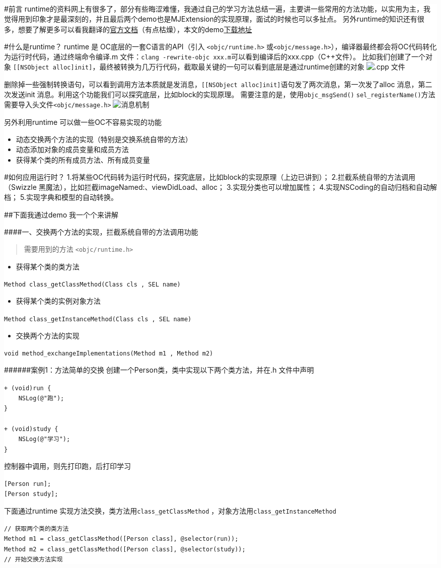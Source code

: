 #前言
runtime的资料网上有很多了，部分有些晦涩难懂，我通过自己的学习方法总结一遍，主要讲一些常用的方法功能，以实用为主，我觉得用到印象才是最深刻的，并且最后两个demo也是MJExtension的实现原理，面试的时候也可以多扯点。
另外runtime的知识还有很多，想要了解更多可以看我翻译的[官方文档](http://www.jianshu.com/p/158c5d118937)（有点枯燥），本文的demo[下载地址](https://github.com/XHTeng/XHRuntimeDemo)

#什么是runtime？
runtime 是 OC底层的一套C语言的API（引入 `<objc/runtime.h>` 或`<objc/message.h>`），编译器最终都会将OC代码转化为运行时代码，通过终端命令编译.m 文件：`clang -rewrite-objc xxx.m`可以看到编译后的xxx.cpp（C++文件）。
比如我们创建了一个对象 `[[NSObject alloc]init]`，最终被转换为几万行代码，截取最关键的一句可以看到底层是通过runtime创建的对象
![.cpp 文件](http://upload-images.jianshu.io/upload_images/1385290-e7f47ce0ecd97987.png?imageMogr2/auto-orient/strip%7CimageView2/2/w/1240)

删除掉一些强制转换语句，可以看到调用方法本质就是发消息，`[[NSObject alloc]init]`语句发了两次消息，第一次发了alloc 消息，第二次发送init 消息。利用这个功能我们可以探究底层，比如block的实现原理。
需要注意的是，使用`objc_msgSend()`  `sel_registerName()`方法需要导入头文件`<objc/message.h>`
![消息机制](http://upload-images.jianshu.io/upload_images/1385290-fe1270bad1a08784.png?imageMogr2/auto-orient/strip%7CimageView2/2/w/1240)

另外利用runtime 可以做一些OC不容易实现的功能
* 动态交换两个方法的实现（特别是交换系统自带的方法）
* 动态添加对象的成员变量和成员方法
* 获得某个类的所有成员方法、所有成员变量

#如何应用运行时？
1.将某些OC代码转为运行时代码，探究底层，比如block的实现原理（上边已讲到）；
2.拦截系统自带的方法调用（Swizzle 黑魔法），比如拦截imageNamed:、viewDidLoad、alloc；
3.实现分类也可以增加属性；
4.实现NSCoding的自动归档和自动解档；
5.实现字典和模型的自动转换。

##下面我通过demo 我一个个来讲解

####一、交换两个方法的实现，拦截系统自带的方法调用功能
>需要用到的方法 `<objc/runtime.h>`
* 获得某个类的类方法
~~~
Method class_getClassMethod(Class cls , SEL name)
~~~
* 获得某个类的实例对象方法
~~~
Method class_getInstanceMethod(Class cls , SEL name)
~~~
* 交换两个方法的实现
~~~
void method_exchangeImplementations(Method m1 , Method m2)
~~~

######案例1：方法简单的交换
创建一个Person类，类中实现以下两个类方法，并在.h 文件中声明
~~~
+ (void)run {
    NSLog(@"跑");
}

+ (void)study {
    NSLog(@"学习");
}
~~~
控制器中调用，则先打印跑，后打印学习
~~~
[Person run];
[Person study];
~~~
下面通过runtime 实现方法交换，类方法用`class_getClassMethod` ，对象方法用`class_getInstanceMethod`
~~~
// 获取两个类的类方法
Method m1 = class_getClassMethod([Person class], @selector(run));
Method m2 = class_getClassMethod([Person class], @selector(study));
// 开始交换方法实现
~~~